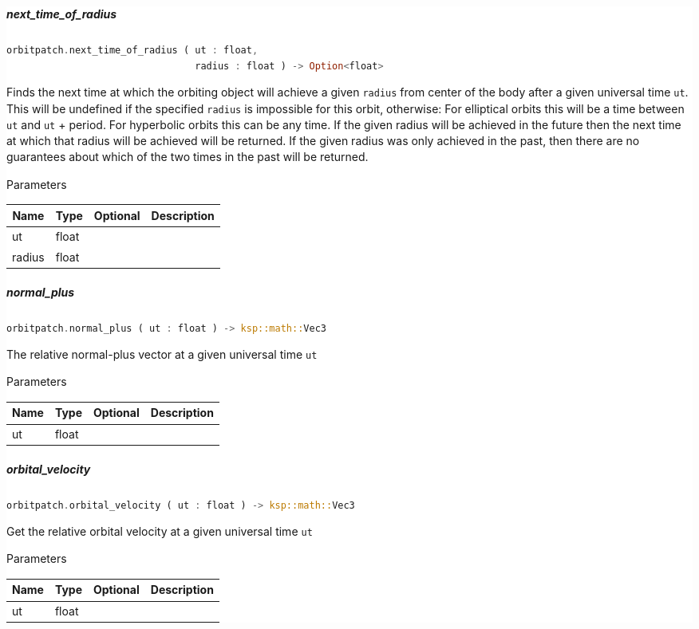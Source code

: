 ##### next_time_of_radius

```rust
orbitpatch.next_time_of_radius ( ut : float,
                                 radius : float ) -> Option<float>
```

Finds the next time at which the orbiting object will achieve a given `radius` from center of the body
after a given universal time `ut`.
This will be undefined if the specified `radius` is impossible for this orbit, otherwise:
For elliptical orbits this will be a time between `ut` and `ut` + period.
For hyperbolic orbits this can be any time. If the given radius will be achieved
in the future then the next time at which that radius will be achieved will be returned.
If the given radius was only achieved in the past, then there are no guarantees
about which of the two times in the past will be returned.


Parameters

| Name   | Type  | Optional | Description |
| ------ | ----- | -------- | ----------- |
| ut     | float |          |             |
| radius | float |          |             |


##### normal_plus

```rust
orbitpatch.normal_plus ( ut : float ) -> ksp::math::Vec3
```

The relative normal-plus vector at a given universal time `ut`


Parameters

| Name | Type  | Optional | Description |
| ---- | ----- | -------- | ----------- |
| ut   | float |          |             |


##### orbital_velocity

```rust
orbitpatch.orbital_velocity ( ut : float ) -> ksp::math::Vec3
```

Get the relative orbital velocity at a given universal time `ut`


Parameters

| Name | Type  | Optional | Description |
| ---- | ----- | -------- | ----------- |
| ut   | float |          |             |

